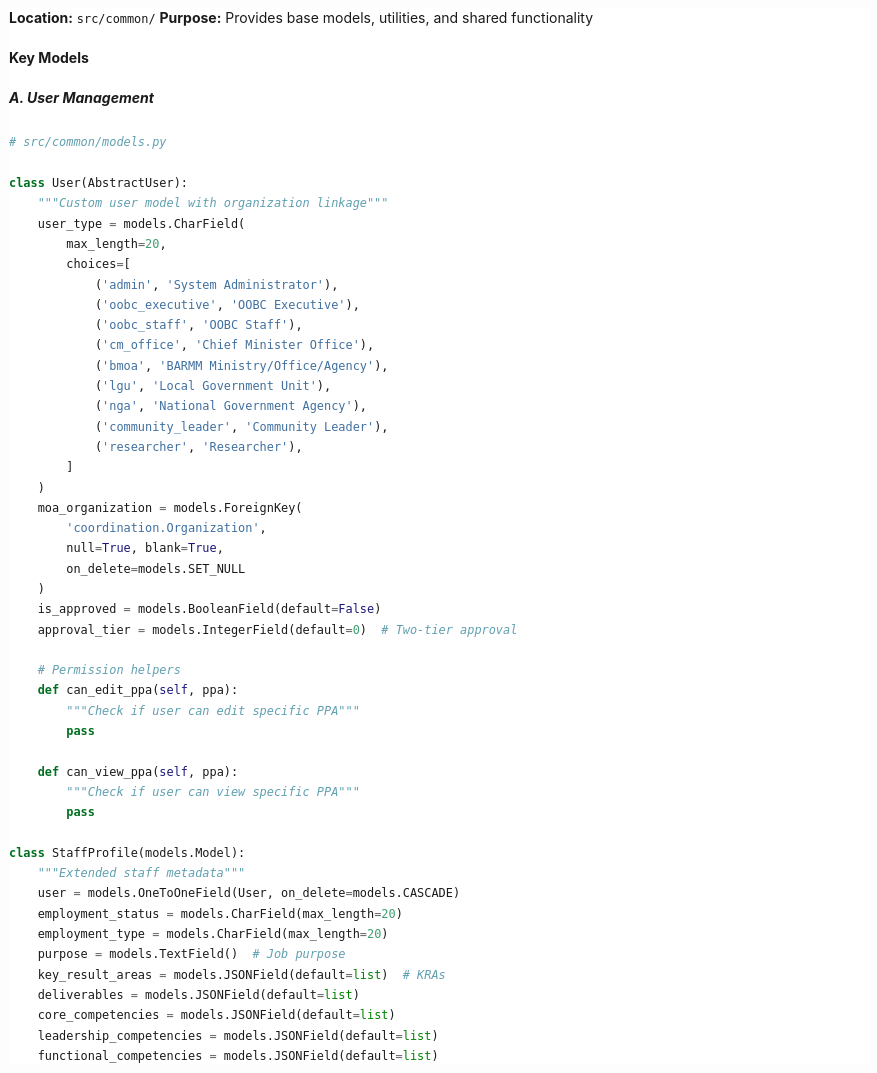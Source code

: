 **Location:** `src/common/`
**Purpose:** Provides base models, utilities, and shared functionality

#### Key Models

##### A. User Management
```python
# src/common/models.py

class User(AbstractUser):
    """Custom user model with organization linkage"""
    user_type = models.CharField(
        max_length=20,
        choices=[
            ('admin', 'System Administrator'),
            ('oobc_executive', 'OOBC Executive'),
            ('oobc_staff', 'OOBC Staff'),
            ('cm_office', 'Chief Minister Office'),
            ('bmoa', 'BARMM Ministry/Office/Agency'),
            ('lgu', 'Local Government Unit'),
            ('nga', 'National Government Agency'),
            ('community_leader', 'Community Leader'),
            ('researcher', 'Researcher'),
        ]
    )
    moa_organization = models.ForeignKey(
        'coordination.Organization',
        null=True, blank=True,
        on_delete=models.SET_NULL
    )
    is_approved = models.BooleanField(default=False)
    approval_tier = models.IntegerField(default=0)  # Two-tier approval

    # Permission helpers
    def can_edit_ppa(self, ppa):
        """Check if user can edit specific PPA"""
        pass

    def can_view_ppa(self, ppa):
        """Check if user can view specific PPA"""
        pass

class StaffProfile(models.Model):
    """Extended staff metadata"""
    user = models.OneToOneField(User, on_delete=models.CASCADE)
    employment_status = models.CharField(max_length=20)
    employment_type = models.CharField(max_length=20)
    purpose = models.TextField()  # Job purpose
    key_result_areas = models.JSONField(default=list)  # KRAs
    deliverables = models.JSONField(default=list)
    core_competencies = models.JSONField(default=list)
    leadership_competencies = models.JSONField(default=list)
    functional_competencies = models.JSONField(default=list)
```

